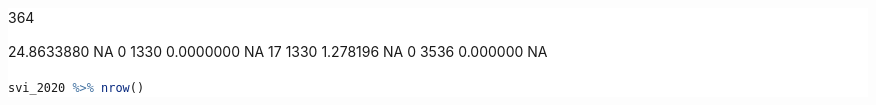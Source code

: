 364
</td>
<td style="text-align:right;">
24.8633880
</td>
<td style="text-align:left;">
NA
</td>
<td style="text-align:right;">
0
</td>
<td style="text-align:right;">
1330
</td>
<td style="text-align:right;">
0.0000000
</td>
<td style="text-align:left;">
NA
</td>
<td style="text-align:right;">
17
</td>
<td style="text-align:right;">
1330
</td>
<td style="text-align:right;">
1.278196
</td>
<td style="text-align:left;">
NA
</td>
<td style="text-align:right;">
0
</td>
<td style="text-align:right;">
3536
</td>
<td style="text-align:right;">
0.000000
</td>
<td style="text-align:left;">
NA
</td>
</tr>
</tbody>
</table>

</div>

``` r
svi_2020 %>% nrow()
```

